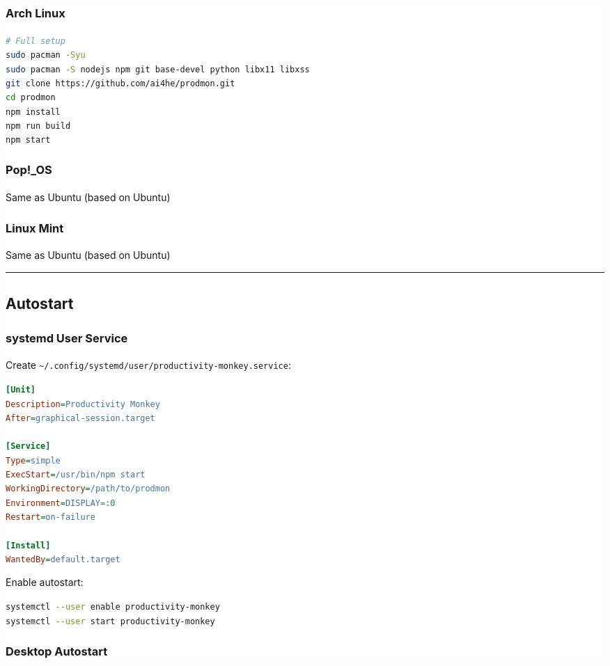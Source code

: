 ### Arch Linux

```bash
# Full setup
sudo pacman -Syu
sudo pacman -S nodejs npm git base-devel python libx11 libxss
git clone https://github.com/ai4he/prodmon.git
cd prodmon
npm install
npm run build
npm start
```

### Pop!_OS

Same as Ubuntu (based on Ubuntu)

### Linux Mint

Same as Ubuntu (based on Ubuntu)

---

## Autostart

### systemd User Service

Create `~/.config/systemd/user/productivity-monkey.service`:

```ini
[Unit]
Description=Productivity Monkey
After=graphical-session.target

[Service]
Type=simple
ExecStart=/usr/bin/npm start
WorkingDirectory=/path/to/prodmon
Environment=DISPLAY=:0
Restart=on-failure

[Install]
WantedBy=default.target
```

Enable autostart:
```bash
systemctl --user enable productivity-monkey
systemctl --user start productivity-monkey
```

### Desktop Autostart
